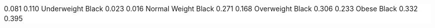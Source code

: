 <td style="text-align:right;">
0.081
</td>
<td style="text-align:right;">
0.110
</td>
</tr>
<tr>
<td style="text-align:left;">
Underweight
</td>
<td style="text-align:left;">
Black
</td>
<td style="text-align:right;">
0.023
</td>
<td style="text-align:right;">
0.016
</td>
</tr>
<tr>
<td style="text-align:left;">
Normal Weight
</td>
<td style="text-align:left;">
Black
</td>
<td style="text-align:right;">
0.271
</td>
<td style="text-align:right;">
0.168
</td>
</tr>
<tr>
<td style="text-align:left;">
Overweight
</td>
<td style="text-align:left;">
Black
</td>
<td style="text-align:right;">
0.306
</td>
<td style="text-align:right;">
0.233
</td>
</tr>
<tr>
<td style="text-align:left;">
Obese
</td>
<td style="text-align:left;">
Black
</td>
<td style="text-align:right;">
0.332
</td>
<td style="text-align:right;">
0.395
</td>
</tr>
<tr>